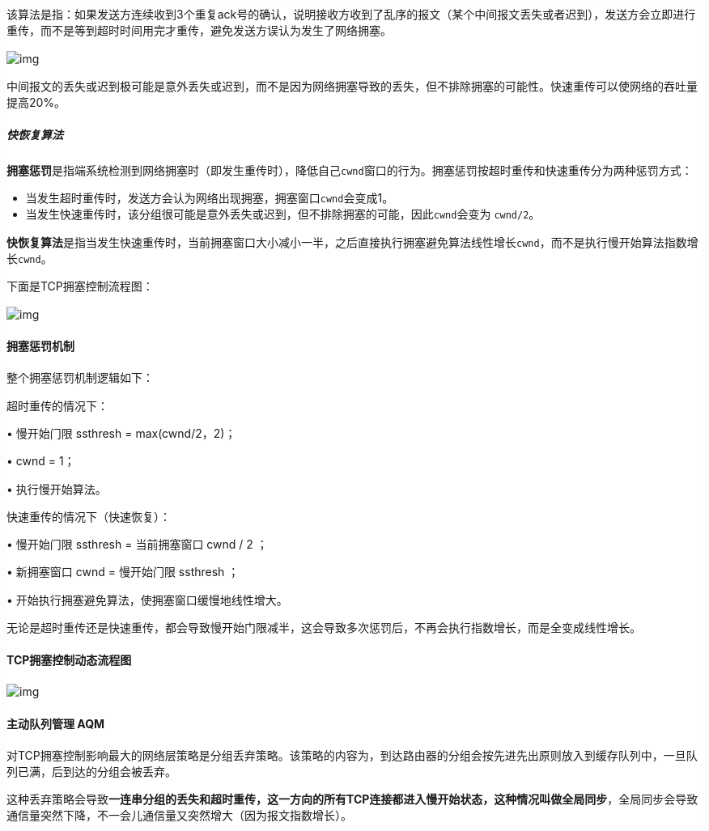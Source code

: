 该算法是指：如果发送方连续收到3个重复ack号的确认，说明接收方收到了乱序的报文（某个中间报文丢失或者迟到），发送方会立即进行重传，而不是等到超时时间用完才重传，避免发送方误认为发生了网络拥塞。

![img](https://raw.githubusercontent.com/cold-bin/img-for-cold-bin-blog/master/img/202307121445751.png)

 

中间报文的丢失或迟到极可能是意外丢失或迟到，而不是因为网络拥塞导致的丢失，但不排除拥塞的可能性。快速重传可以使网络的吞吐量提高20%。



##### 快恢复算法

**拥塞惩罚**是指端系统检测到网络拥塞时（即发生重传时），降低自己`cwnd`窗口的行为。拥塞惩罚按超时重传和快速重传分为两种惩罚方式：

- 当发生超时重传时，发送方会认为网络出现拥塞，拥塞窗口`cwnd`会变成1。
- 当发生快速重传时，该分组很可能是意外丢失或迟到，但不排除拥塞的可能，因此`cwnd`会变为 `cwnd/2`。

**快恢复算法**是指当发生快速重传时，当前拥塞窗口大小减小一半，之后直接执行拥塞避免算法线性增长`cwnd`，而不是执行慢开始算法指数增长`cwnd`。

下面是TCP拥塞控制流程图：

![img](https://raw.githubusercontent.com/cold-bin/img-for-cold-bin-blog/master/img/202307121450060.png)

#### 拥塞惩罚机制

整个拥塞惩罚机制逻辑如下：

超时重传的情况下：

• 慢开始⻔限 ssthresh = max(cwnd/2，2)；

• cwnd = 1；

• 执⾏慢开始算法。



快速重传的情况下（快速恢复）：

• 慢开始⻔限 ssthresh = 当前拥塞窗⼝ cwnd / 2 ；

• 新拥塞窗⼝ cwnd = 慢开始⻔限 ssthresh ；

• 开始执⾏拥塞避免算法，使拥塞窗⼝缓慢地线性增⼤。



无论是超时重传还是快速重传，都会导致慢开始门限减半，这会导致多次惩罚后，不再会执行指数增长，而是全变成线性增长。

#### TCP拥塞控制动态流程图

![img](https://raw.githubusercontent.com/cold-bin/img-for-cold-bin-blog/master/img/202307121450440.png)

 

 

#### 主动队列管理 AQM

对TCP拥塞控制影响最大的网络层策略是分组丢弃策略。该策略的内容为，到达路由器的分组会按先进先出原则放入到缓存队列中，一旦队列已满，后到达的分组会被丢弃。

这种丢弃策略会导致**一连串分组的丢失和超时重传，这一方向的所有TCP连接都进入慢开始状态，这种情况叫做全局同步**，全局同步会导致通信量突然下降，不一会儿通信量又突然增大（因为报文指数增长）。


